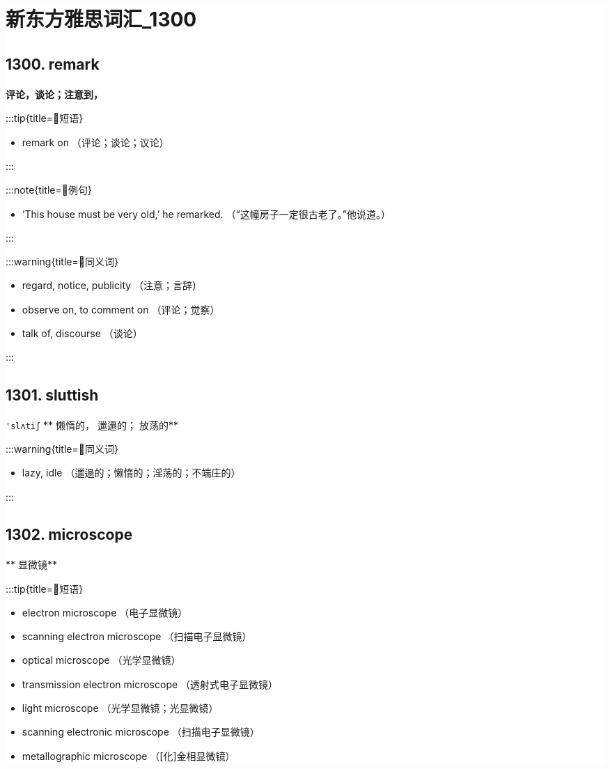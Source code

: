 # 新东方雅思词汇_1300

## 1300. remark

**评论，谈论；注意到，**

:::tip{title=🤩短语}

- remark on （评论；谈论；议论）

:::

:::note{title=🎤例句}

- ‘This house must be very old,’ he remarked. （“这幢房子一定很古老了。”他说道。）

:::

:::warning{title=🤔同义词}

- regard, notice, publicity （注意；言辞）

- observe on, to comment on （评论；觉察）

- talk of, discourse （谈论）

:::


## 1301. sluttish

`'slʌtiʃ`  ** 懒惰的， 邋遢的； 放荡的**

:::warning{title=🤔同义词}

- lazy, idle （邋遢的；懒惰的；淫荡的；不端庄的）

:::


## 1302. microscope

** 显微镜**

:::tip{title=🤩短语}

- electron microscope （电子显微镜）

- scanning electron microscope （扫描电子显微镜）

- optical microscope （光学显微镜）

- transmission electron microscope （透射式电子显微镜）

- light microscope （光学显微镜；光显微镜）

- scanning electronic microscope （扫描电子显微镜）

- metallographic microscope （[化]金相显微镜）
